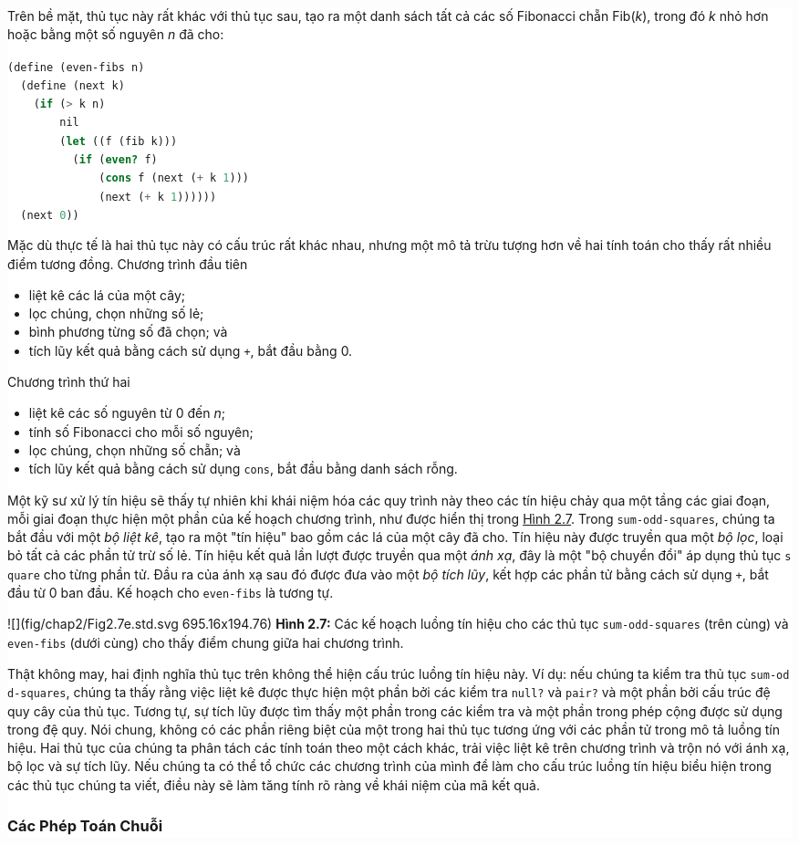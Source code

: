 Trên bề mặt, thủ tục này rất khác với thủ tục sau, tạo ra một danh sách tất cả các số Fibonacci chẵn $\text{Fib}(k)$, trong đó $k$ nhỏ hơn hoặc bằng một số nguyên $n$ đã cho:

```scheme
(define (even-fibs n)
  (define (next k)
    (if (> k n)
        nil
        (let ((f (fib k)))
          (if (even? f)
              (cons f (next (+ k 1)))
              (next (+ k 1))))))
  (next 0))
```

Mặc dù thực tế là hai thủ tục này có cấu trúc rất khác nhau, nhưng một mô tả trừu tượng hơn về hai tính toán cho thấy rất nhiều điểm tương đồng. Chương trình đầu tiên

- liệt kê các lá của một cây;
- lọc chúng, chọn những số lẻ;
- bình phương từng số đã chọn; và
- tích lũy kết quả bằng cách sử dụng `+`, bắt đầu bằng 0.

Chương trình thứ hai

- liệt kê các số nguyên từ 0 đến $n$;
- tính số Fibonacci cho mỗi số nguyên;
- lọc chúng, chọn những số chẵn; và
- tích lũy kết quả bằng cách sử dụng `cons`, bắt đầu bằng danh sách rỗng.

Một kỹ sư xử lý tín hiệu sẽ thấy tự nhiên khi khái niệm hóa các quy trình này theo các tín hiệu chảy qua một tầng các giai đoạn, mỗi giai đoạn thực hiện một phần của kế hoạch chương trình, như được hiển thị trong [Hình 2.7](#Figure-2_002e7). Trong `sum-odd-squares`, chúng ta bắt đầu với một *bộ liệt kê*, tạo ra một "tín hiệu" bao gồm các lá của một cây đã cho. Tín hiệu này được truyền qua một *bộ lọc*, loại bỏ tất cả các phần tử trừ số lẻ. Tín hiệu kết quả lần lượt được truyền qua một *ánh xạ*, đây là một "bộ chuyển đổi" áp dụng thủ tục `square` cho từng phần tử. Đầu ra của ánh xạ sau đó được đưa vào một *bộ tích lũy*, kết hợp các phần tử bằng cách sử dụng `+`, bắt đầu từ 0 ban đầu. Kế hoạch cho `even-fibs` là tương tự.

![](fig/chap2/Fig2.7e.std.svg 695.16x194.76)
**Hình 2.7:** Các kế hoạch luồng tín hiệu cho các thủ tục `sum-odd-squares` (trên cùng) và `even-fibs` (dưới cùng) cho thấy điểm chung giữa hai chương trình.

Thật không may, hai định nghĩa thủ tục trên không thể hiện cấu trúc luồng tín hiệu này. Ví dụ: nếu chúng ta kiểm tra thủ tục `sum-odd-squares`, chúng ta thấy rằng việc liệt kê được thực hiện một phần bởi các kiểm tra `null?` và `pair?` và một phần bởi cấu trúc đệ quy cây của thủ tục. Tương tự, sự tích lũy được tìm thấy một phần trong các kiểm tra và một phần trong phép cộng được sử dụng trong đệ quy. Nói chung, không có các phần riêng biệt của một trong hai thủ tục tương ứng với các phần tử trong mô tả luồng tín hiệu. Hai thủ tục của chúng ta phân tách các tính toán theo một cách khác, trải việc liệt kê trên chương trình và trộn nó với ánh xạ, bộ lọc và sự tích lũy. Nếu chúng ta có thể tổ chức các chương trình của mình để làm cho cấu trúc luồng tín hiệu biểu hiện trong các thủ tục chúng ta viết, điều này sẽ làm tăng tính rõ ràng về khái niệm của mã kết quả.

### Các Phép Toán Chuỗi
